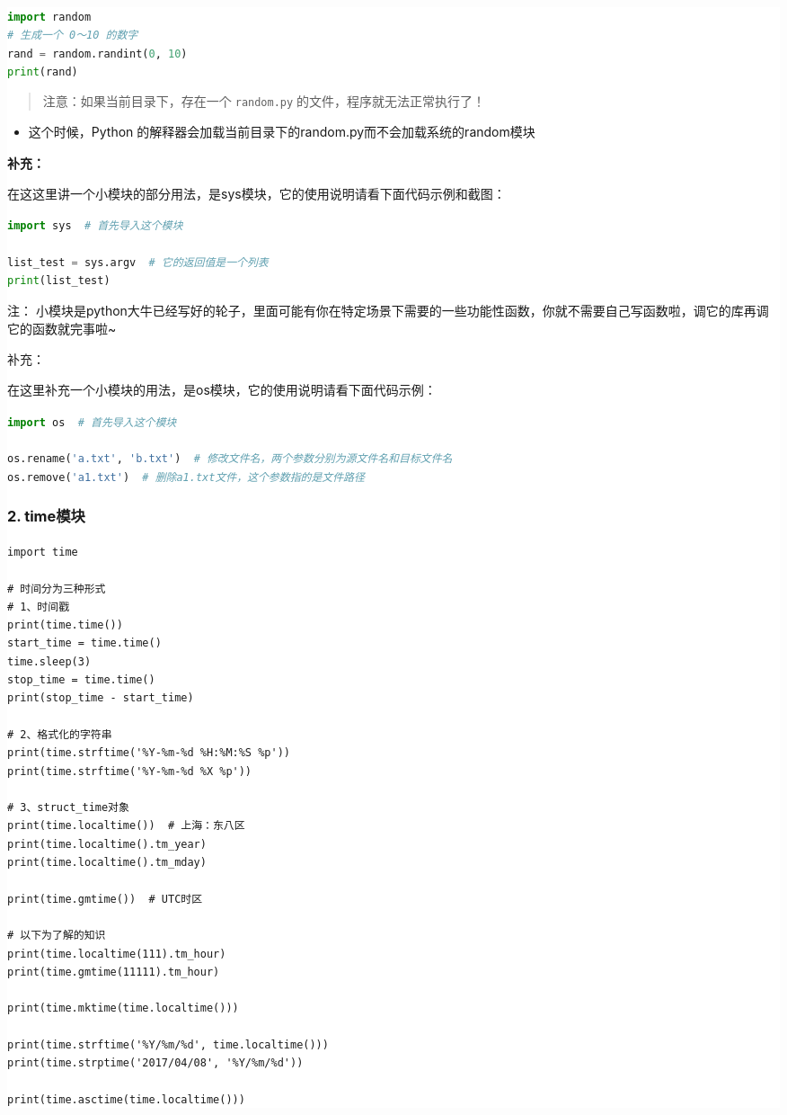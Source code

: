 ```python
import random
# 生成一个 0～10 的数字
rand = random.randint(0, 10)
print(rand)
```

> 注意：如果当前目录下，存在一个 `random.py` 的文件，程序就无法正常执行了！

- 这个时候，Python 的解释器会加载当前目录下的random.py而不会加载系统的random模块

**补充：**

在这这里讲一个小模块的部分用法，是sys模块，它的使用说明请看下面代码示例和截图：

```python
import sys  # 首先导入这个模块

list_test = sys.argv  # 它的返回值是一个列表
print(list_test)
```

注： 小模块是python大牛已经写好的轮子，里面可能有你在特定场景下需要的一些功能性函数，你就不需要自己写函数啦，调它的库再调它的函数就完事啦~

补充：

在这里补充一个小模块的用法，是os模块，它的使用说明请看下面代码示例：

```python
import os  # 首先导入这个模块

os.rename('a.txt', 'b.txt')  # 修改文件名，两个参数分别为源文件名和目标文件名
os.remove('a1.txt')  # 删除a1.txt文件，这个参数指的是文件路径
```

### 2. time模块

```
import time

# 时间分为三种形式
# 1、时间戳
print(time.time())
start_time = time.time()
time.sleep(3)
stop_time = time.time()
print(stop_time - start_time)

# 2、格式化的字符串
print(time.strftime('%Y-%m-%d %H:%M:%S %p'))
print(time.strftime('%Y-%m-%d %X %p'))

# 3、struct_time对象
print(time.localtime())  # 上海：东八区
print(time.localtime().tm_year)
print(time.localtime().tm_mday)

print(time.gmtime())  # UTC时区

# 以下为了解的知识
print(time.localtime(111).tm_hour)
print(time.gmtime(11111).tm_hour)

print(time.mktime(time.localtime()))

print(time.strftime('%Y/%m/%d', time.localtime()))
print(time.strptime('2017/04/08', '%Y/%m/%d'))

print(time.asctime(time.localtime()))
```
